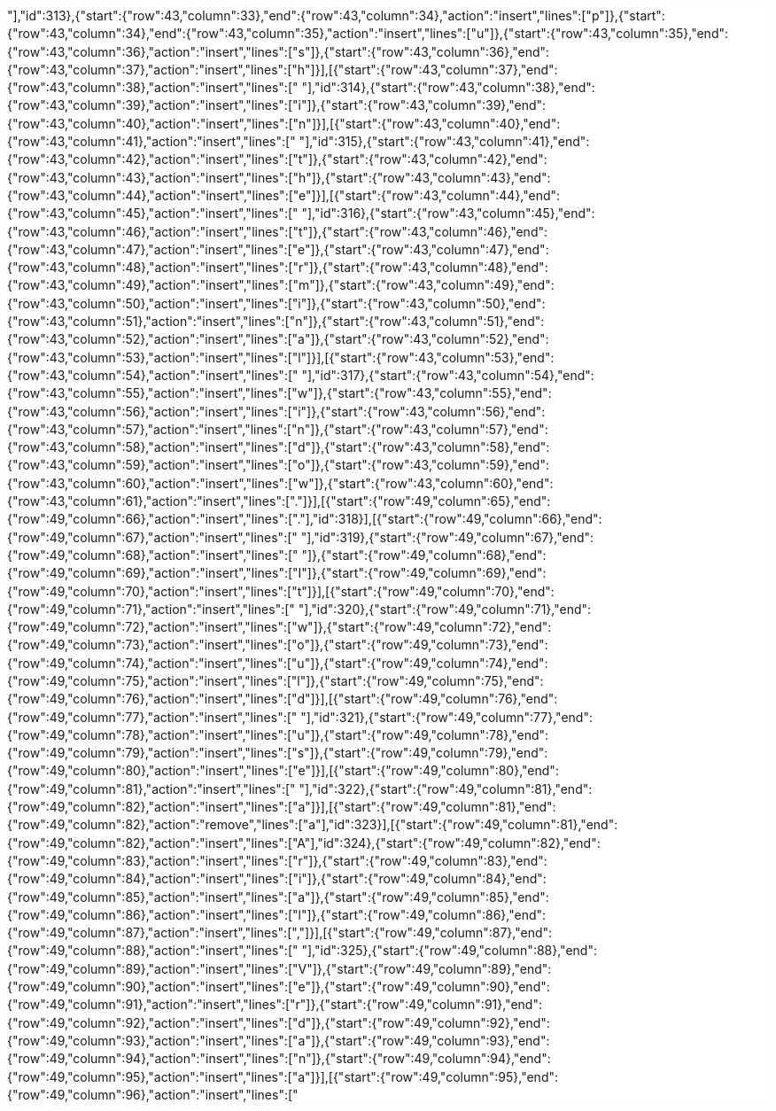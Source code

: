 "],"id":313},{"start":{"row":43,"column":33},"end":{"row":43,"column":34},"action":"insert","lines":["p"]},{"start":{"row":43,"column":34},"end":{"row":43,"column":35},"action":"insert","lines":["u"]},{"start":{"row":43,"column":35},"end":{"row":43,"column":36},"action":"insert","lines":["s"]},{"start":{"row":43,"column":36},"end":{"row":43,"column":37},"action":"insert","lines":["h"]}],[{"start":{"row":43,"column":37},"end":{"row":43,"column":38},"action":"insert","lines":[" "],"id":314},{"start":{"row":43,"column":38},"end":{"row":43,"column":39},"action":"insert","lines":["i"]},{"start":{"row":43,"column":39},"end":{"row":43,"column":40},"action":"insert","lines":["n"]}],[{"start":{"row":43,"column":40},"end":{"row":43,"column":41},"action":"insert","lines":[" "],"id":315},{"start":{"row":43,"column":41},"end":{"row":43,"column":42},"action":"insert","lines":["t"]},{"start":{"row":43,"column":42},"end":{"row":43,"column":43},"action":"insert","lines":["h"]},{"start":{"row":43,"column":43},"end":{"row":43,"column":44},"action":"insert","lines":["e"]}],[{"start":{"row":43,"column":44},"end":{"row":43,"column":45},"action":"insert","lines":[" "],"id":316},{"start":{"row":43,"column":45},"end":{"row":43,"column":46},"action":"insert","lines":["t"]},{"start":{"row":43,"column":46},"end":{"row":43,"column":47},"action":"insert","lines":["e"]},{"start":{"row":43,"column":47},"end":{"row":43,"column":48},"action":"insert","lines":["r"]},{"start":{"row":43,"column":48},"end":{"row":43,"column":49},"action":"insert","lines":["m"]},{"start":{"row":43,"column":49},"end":{"row":43,"column":50},"action":"insert","lines":["i"]},{"start":{"row":43,"column":50},"end":{"row":43,"column":51},"action":"insert","lines":["n"]},{"start":{"row":43,"column":51},"end":{"row":43,"column":52},"action":"insert","lines":["a"]},{"start":{"row":43,"column":52},"end":{"row":43,"column":53},"action":"insert","lines":["l"]}],[{"start":{"row":43,"column":53},"end":{"row":43,"column":54},"action":"insert","lines":[" "],"id":317},{"start":{"row":43,"column":54},"end":{"row":43,"column":55},"action":"insert","lines":["w"]},{"start":{"row":43,"column":55},"end":{"row":43,"column":56},"action":"insert","lines":["i"]},{"start":{"row":43,"column":56},"end":{"row":43,"column":57},"action":"insert","lines":["n"]},{"start":{"row":43,"column":57},"end":{"row":43,"column":58},"action":"insert","lines":["d"]},{"start":{"row":43,"column":58},"end":{"row":43,"column":59},"action":"insert","lines":["o"]},{"start":{"row":43,"column":59},"end":{"row":43,"column":60},"action":"insert","lines":["w"]},{"start":{"row":43,"column":60},"end":{"row":43,"column":61},"action":"insert","lines":["."]}],[{"start":{"row":49,"column":65},"end":{"row":49,"column":66},"action":"insert","lines":["."],"id":318}],[{"start":{"row":49,"column":66},"end":{"row":49,"column":67},"action":"insert","lines":[" "],"id":319},{"start":{"row":49,"column":67},"end":{"row":49,"column":68},"action":"insert","lines":[" "]},{"start":{"row":49,"column":68},"end":{"row":49,"column":69},"action":"insert","lines":["I"]},{"start":{"row":49,"column":69},"end":{"row":49,"column":70},"action":"insert","lines":["t"]}],[{"start":{"row":49,"column":70},"end":{"row":49,"column":71},"action":"insert","lines":[" "],"id":320},{"start":{"row":49,"column":71},"end":{"row":49,"column":72},"action":"insert","lines":["w"]},{"start":{"row":49,"column":72},"end":{"row":49,"column":73},"action":"insert","lines":["o"]},{"start":{"row":49,"column":73},"end":{"row":49,"column":74},"action":"insert","lines":["u"]},{"start":{"row":49,"column":74},"end":{"row":49,"column":75},"action":"insert","lines":["l"]},{"start":{"row":49,"column":75},"end":{"row":49,"column":76},"action":"insert","lines":["d"]}],[{"start":{"row":49,"column":76},"end":{"row":49,"column":77},"action":"insert","lines":[" "],"id":321},{"start":{"row":49,"column":77},"end":{"row":49,"column":78},"action":"insert","lines":["u"]},{"start":{"row":49,"column":78},"end":{"row":49,"column":79},"action":"insert","lines":["s"]},{"start":{"row":49,"column":79},"end":{"row":49,"column":80},"action":"insert","lines":["e"]}],[{"start":{"row":49,"column":80},"end":{"row":49,"column":81},"action":"insert","lines":[" "],"id":322},{"start":{"row":49,"column":81},"end":{"row":49,"column":82},"action":"insert","lines":["a"]}],[{"start":{"row":49,"column":81},"end":{"row":49,"column":82},"action":"remove","lines":["a"],"id":323}],[{"start":{"row":49,"column":81},"end":{"row":49,"column":82},"action":"insert","lines":["A"],"id":324},{"start":{"row":49,"column":82},"end":{"row":49,"column":83},"action":"insert","lines":["r"]},{"start":{"row":49,"column":83},"end":{"row":49,"column":84},"action":"insert","lines":["i"]},{"start":{"row":49,"column":84},"end":{"row":49,"column":85},"action":"insert","lines":["a"]},{"start":{"row":49,"column":85},"end":{"row":49,"column":86},"action":"insert","lines":["l"]},{"start":{"row":49,"column":86},"end":{"row":49,"column":87},"action":"insert","lines":[","]}],[{"start":{"row":49,"column":87},"end":{"row":49,"column":88},"action":"insert","lines":[" "],"id":325},{"start":{"row":49,"column":88},"end":{"row":49,"column":89},"action":"insert","lines":["V"]},{"start":{"row":49,"column":89},"end":{"row":49,"column":90},"action":"insert","lines":["e"]},{"start":{"row":49,"column":90},"end":{"row":49,"column":91},"action":"insert","lines":["r"]},{"start":{"row":49,"column":91},"end":{"row":49,"column":92},"action":"insert","lines":["d"]},{"start":{"row":49,"column":92},"end":{"row":49,"column":93},"action":"insert","lines":["a"]},{"start":{"row":49,"column":93},"end":{"row":49,"column":94},"action":"insert","lines":["n"]},{"start":{"row":49,"column":94},"end":{"row":49,"column":95},"action":"insert","lines":["a"]}],[{"start":{"row":49,"column":95},"end":{"row":49,"column":96},"action":"insert","lines":["